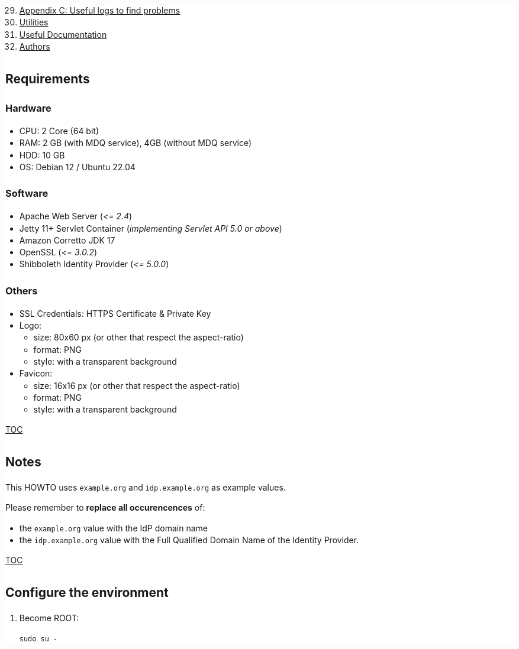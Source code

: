 29. [Appendix C: Useful logs to find problems](#appendix-c-useful-logs-to-find-problems)
30. [Utilities](#utilities)
31. [Useful Documentation](#useful-documentation)
32. [Authors](#authors)

## Requirements

### Hardware

-   CPU: 2 Core (64 bit)
-   RAM: 2 GB (with MDQ service), 4GB (without MDQ service)
-   HDD: 10 GB
-   OS: Debian 12 / Ubuntu 22.04

### Software

-   Apache Web Server (*\<= 2.4*)
-   Jetty 11+ Servlet Container (*implementing Servlet API 5.0 or  above*)
-   Amazon Corretto JDK 17
-   OpenSSL (*\<= 3.0.2*)
-   Shibboleth Identity Provider (*\<= 5.0.0*)

### Others

-   SSL Credentials: HTTPS Certificate & Private Key
-   Logo:
    -   size: 80x60 px (or other that respect the aspect-ratio)
    -   format: PNG
    -   style: with a transparent background
-   Favicon:
    -   size: 16x16 px (or other that respect the aspect-ratio)
    -   format: PNG
    -   style: with a transparent background

[TOC](#table-of-contents)

## Notes

This HOWTO uses `example.org` and `idp.example.org` as example values.

Please remember to **replace all occurencences** of:

-   the `example.org` value with the IdP domain name
-   the `idp.example.org` value with the Full Qualified Domain Name of the Identity Provider.

[TOC](#table-of-contents)

## Configure the environment

1.  Become ROOT:

    ``` text
    sudo su -
    ```
